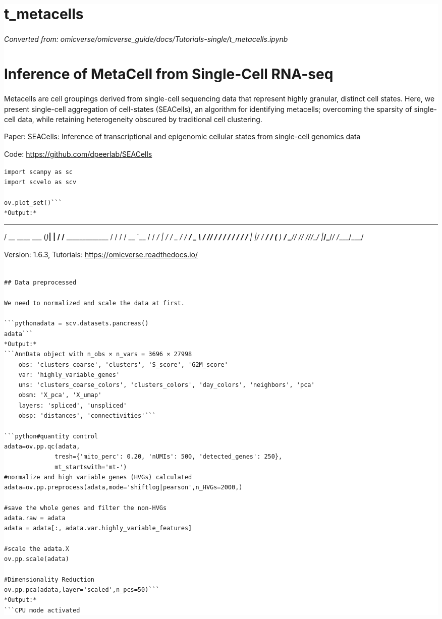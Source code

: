 # t_metacells
*Converted from: omicverse/omicverse_guide/docs/Tutorials-single/t_metacells.ipynb*

# Inference of MetaCell from Single-Cell RNA-seq

Metacells are cell groupings derived from single-cell sequencing data that represent highly granular, distinct cell states. Here, we present single-cell aggregation of cell-states (SEACells), an algorithm for identifying metacells; overcoming the sparsity of single-cell data, while retaining heterogeneity obscured by traditional cell clustering.

Paper: [SEACells: Inference of transcriptional and epigenomic cellular states from single-cell genomics data](https://www.nature.com/articles/s41587-023-01716-9)

Code: https://github.com/dpeerlab/SEACells


```pythonimport omicverse as ov
import scanpy as sc
import scvelo as scv

ov.plot_set()```
*Output:*
```
   ____            _     _    __                  
  / __ \____ ___  (_)___| |  / /__  _____________ 
 / / / / __ `__ \/ / ___/ | / / _ \/ ___/ ___/ _ \ 
/ /_/ / / / / / / / /__ | |/ /  __/ /  (__  )  __/ 
\____/_/ /_/ /_/_/\___/ |___/\___/_/  /____/\___/                                              

Version: 1.6.3, Tutorials: https://omicverse.readthedocs.io/
```

## Data preprocessed

We need to normalized and scale the data at first.

```pythonadata = scv.datasets.pancreas()
adata```
*Output:*
```AnnData object with n_obs × n_vars = 3696 × 27998
    obs: 'clusters_coarse', 'clusters', 'S_score', 'G2M_score'
    var: 'highly_variable_genes'
    uns: 'clusters_coarse_colors', 'clusters_colors', 'day_colors', 'neighbors', 'pca'
    obsm: 'X_pca', 'X_umap'
    layers: 'spliced', 'unspliced'
    obsp: 'distances', 'connectivities'```

```python#quantity control
adata=ov.pp.qc(adata,
              tresh={'mito_perc': 0.20, 'nUMIs': 500, 'detected_genes': 250},
              mt_startswith='mt-')
#normalize and high variable genes (HVGs) calculated
adata=ov.pp.preprocess(adata,mode='shiftlog|pearson',n_HVGs=2000,)

#save the whole genes and filter the non-HVGs
adata.raw = adata
adata = adata[:, adata.var.highly_variable_features]

#scale the adata.X
ov.pp.scale(adata)

#Dimensionality Reduction
ov.pp.pca(adata,layer='scaled',n_pcs=50)```
*Output:*
```CPU mode activated
```